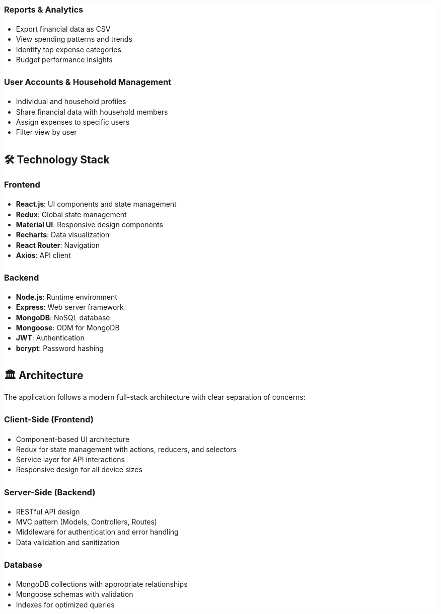 ### Reports & Analytics
- Export financial data as CSV
- View spending patterns and trends
- Identify top expense categories
- Budget performance insights

### User Accounts & Household Management
- Individual and household profiles
- Share financial data with household members
- Assign expenses to specific users
- Filter view by user

## 🛠️ Technology Stack

### Frontend
- **React.js**: UI components and state management
- **Redux**: Global state management
- **Material UI**: Responsive design components
- **Recharts**: Data visualization
- **React Router**: Navigation
- **Axios**: API client

### Backend
- **Node.js**: Runtime environment
- **Express**: Web server framework
- **MongoDB**: NoSQL database
- **Mongoose**: ODM for MongoDB
- **JWT**: Authentication
- **bcrypt**: Password hashing

## 🏛️ Architecture

The application follows a modern full-stack architecture with clear separation of concerns:

### Client-Side (Frontend)
- Component-based UI architecture
- Redux for state management with actions, reducers, and selectors
- Service layer for API interactions
- Responsive design for all device sizes

### Server-Side (Backend)
- RESTful API design
- MVC pattern (Models, Controllers, Routes)
- Middleware for authentication and error handling
- Data validation and sanitization

### Database
- MongoDB collections with appropriate relationships
- Mongoose schemas with validation
- Indexes for optimized queries
